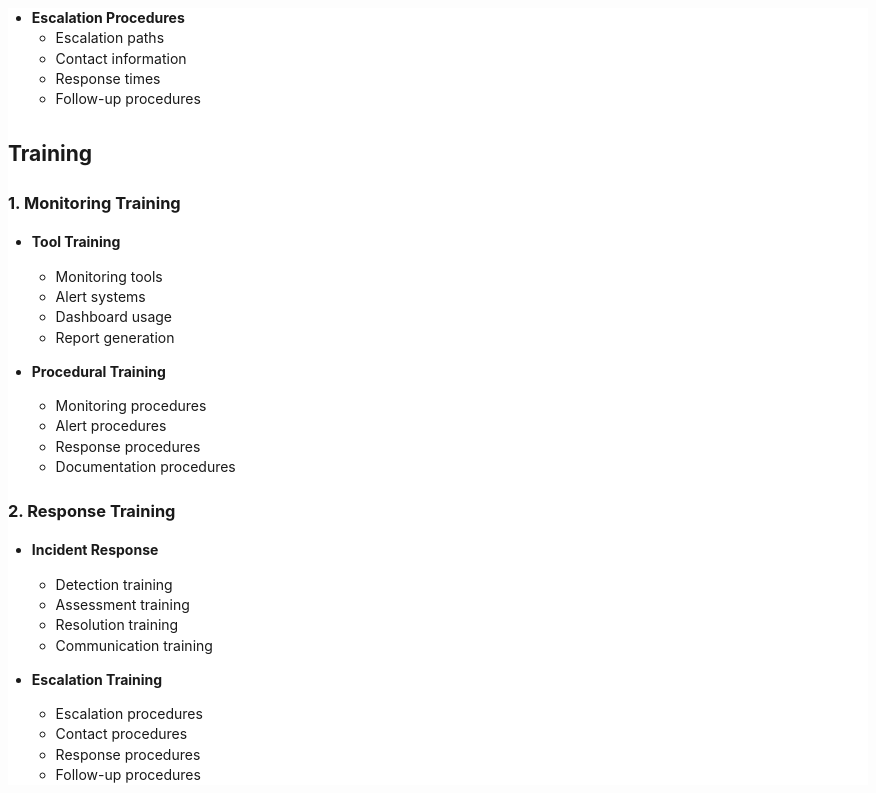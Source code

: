 - **Escalation Procedures**
  - Escalation paths
  - Contact information
  - Response times
  - Follow-up procedures

## Training

### 1. Monitoring Training
- **Tool Training**
  - Monitoring tools
  - Alert systems
  - Dashboard usage
  - Report generation

- **Procedural Training**
  - Monitoring procedures
  - Alert procedures
  - Response procedures
  - Documentation procedures

### 2. Response Training
- **Incident Response**
  - Detection training
  - Assessment training
  - Resolution training
  - Communication training

- **Escalation Training**
  - Escalation procedures
  - Contact procedures
  - Response procedures
  - Follow-up procedures 